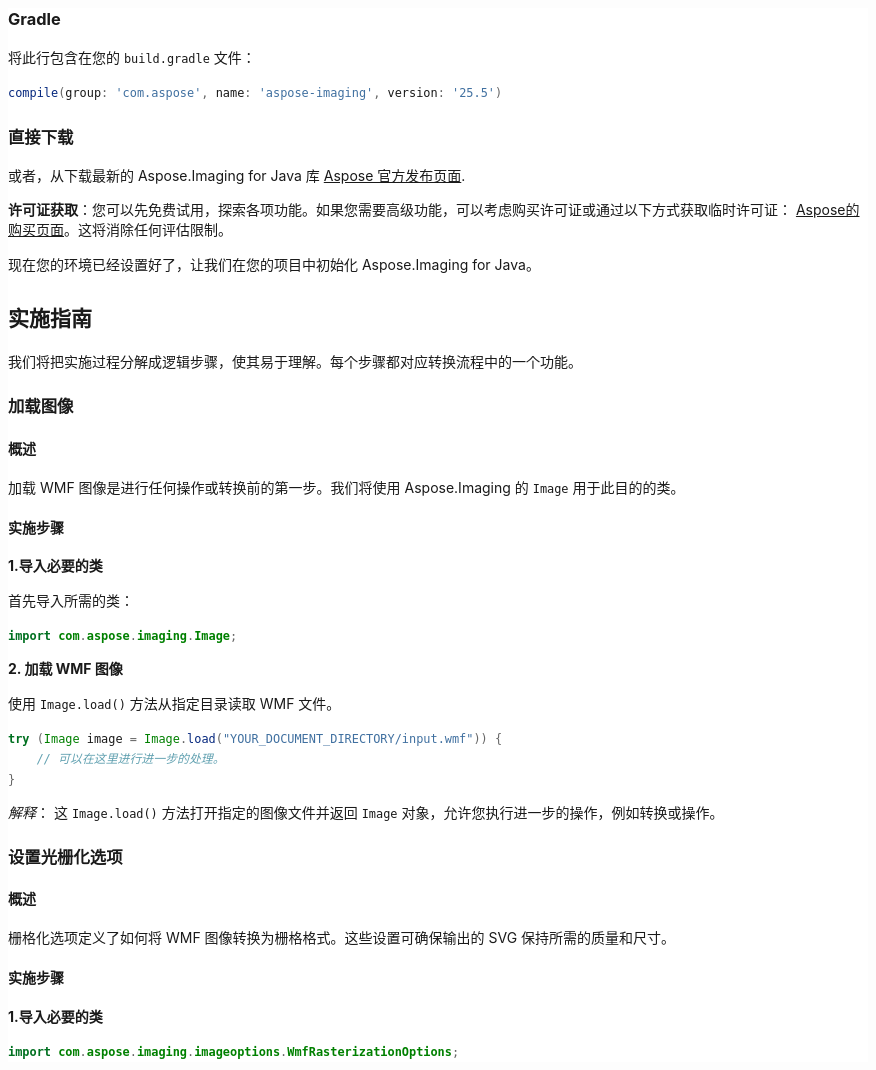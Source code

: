 ### Gradle

将此行包含在您的 `build.gradle` 文件：
```gradle
compile(group: 'com.aspose', name: 'aspose-imaging', version: '25.5')
```

### 直接下载

或者，从下载最新的 Aspose.Imaging for Java 库 [Aspose 官方发布页面](https://releases。aspose.com/imaging/java/).

**许可证获取**：您可以先免费试用，探索各项功能。如果您需要高级功能，可以考虑购买许可证或通过以下方式获取临时许可证： [Aspose的购买页面](https://purchase.aspose.com/buy)。这将消除任何评估限制。

现在您的环境已经设置好了，让我们在您的项目中初始化 Aspose.Imaging for Java。

## 实施指南

我们将把实施过程分解成逻辑步骤，使其易于理解。每个步骤都对应转换流程中的一个功能。

### 加载图像

#### 概述
加载 WMF 图像是进行任何操作或转换前的第一步。我们将使用 Aspose.Imaging 的 `Image` 用于此目的的类。

#### 实施步骤

**1.导入必要的类**

首先导入所需的类：

```java
import com.aspose.imaging.Image;
```

**2. 加载 WMF 图像**

使用 `Image.load()` 方法从指定目录读取 WMF 文件。

```java
try (Image image = Image.load("YOUR_DOCUMENT_DIRECTORY/input.wmf")) {
    // 可以在这里进行进一步的处理。
}
```

*解释*： 这 `Image.load()` 方法打开指定的图像文件并返回 `Image` 对象，允许您执行进一步的操作，例如转换或操作。

### 设置光栅化选项

#### 概述
栅格化选项定义了如何将 WMF 图像转换为栅格格式。这些设置可确保输出的 SVG 保持所需的质量和尺寸。

#### 实施步骤

**1.导入必要的类**

```java
import com.aspose.imaging.imageoptions.WmfRasterizationOptions;
```
